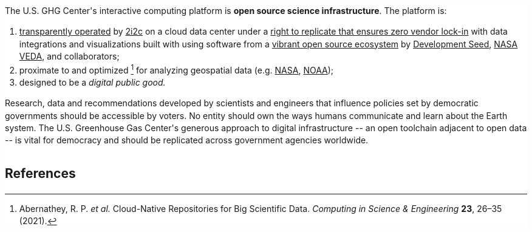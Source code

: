 The U.S. GHG Center's interactive computing platform is **open source science infrastructure**. The platform is: 

1. [transparently operated](https://github.com/2i2c-org/infrastructure) by [2i2c](https://2i2c.org) on a cloud data center under a [right to replicate that ensures zero vendor lock-in](https://2i2c.org/right-to-replicate/) with data integrations and visualizations built with using software from a [vibrant open source ecosystem](https://jupyter.org/) by [Development Seed](https://developmentseed.org/), [NASA VEDA](https://www.earthdata.nasa.gov/dashboard/), and collaborators;
2. proximate to and optimized [^abernathey2021] for analyzing geospatial data (e.g. [NASA](https://registry.opendata.aws/collab/nasa/), [NOAA](https://repository.library.noaa.gov/view/noaa/37529));
3. designed to be a *digital public good.*

Research, data and recommendations developed by scientists and engineers that influence policies set by democratic governments should be accessible by voters. No entity should own the ways humans communicate and learn about the Earth system. The U.S. Greenhouse Gas Center's generous approach to digital infrastructure -- an open toolchain adjacent to open data -- is vital for democracy and should be replicated across government agencies worldwide.

## References

[^fourier2013]: Mémoire sur les températures du globe terrestre et des espaces planétaires. in *Oeuvres de Fourier: Publiées par les soins de Gaston Darboux* (eds. Fourier, J. B. J. & Darboux, J. G.) vol. 2 95–126 (Cambridge University Press, 2013).

[^worldclimateconference1979]: World Climate Conference. *World Climate Conference - Declaration and supporting documents*. <https://library.wmo.int/records/item/54699-world-climate-conference-declaration-and-supporting-documents> (1979).

[^gupta2010]: Gupta, J. A history of international climate change policy. *WIREs Climate Change* **1**, 636–653 (2010).

[^zillman2009]: Zillman, J. A history of climate activities. *WMO Bulletin* **58**, (2009).

[^nasem2017]: *Valuing Climate Changes: Updating Estimation of the Social Cost of Carbon Dioxide*. (National Academies Press, 2017). doi:[10.17226/24651](https://doi.org/10.17226/24651).

[^nas2022]: *Greenhouse Gas Emissions Information for Decision Making: A Framework Going Forward*. (National Academies Press, 2022). doi:[10.17226/26641](https://doi.org/10.17226/26641).

[^ceqguidance2023]: CEQguidance. National Environmental Policy Act Guidance on Consideration of Greenhouse Gas Emissions and Climate Change. *Federal Register* <https://www.federalregister.gov/documents/2023/01/09/2023-00158/national-environmental-policy-act-guidance-on-consideration-of-greenhouse-gas-emissions-and-climate> (2023).

[^abernathey2021]: Abernathey, R. P. *et al.* Cloud-Native Repositories for Big Scientific Data. *Computing in Science & Engineering* **23**, 26–35 (2021).